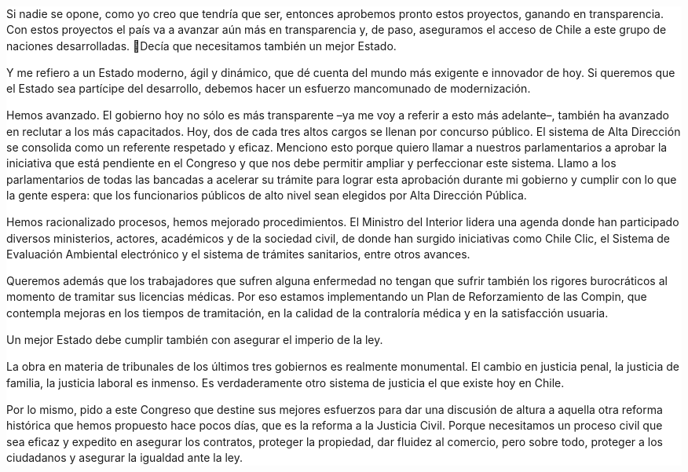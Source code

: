 Si nadie se opone, como yo creo que tendría que ser, entonces aprobemos pronto estos proyectos, ganando en
transparencia. Con estos proyectos el país va a avanzar aún más en transparencia y, de paso, aseguramos el
acceso de Chile a este grupo de naciones desarrolladas.
Decía que necesitamos también un mejor Estado.

Y me refiero a un Estado moderno, ágil y dinámico, que dé cuenta del mundo más exigente e innovador de hoy.
Si queremos que el Estado sea partícipe del desarrollo, debemos hacer un esfuerzo mancomunado de
modernización.

Hemos avanzado. El gobierno hoy no sólo es más transparente –ya me voy a referir a esto más adelante–,
también ha avanzado en reclutar a los más capacitados. Hoy, dos de cada tres altos cargos se llenan por
concurso público. El sistema de Alta Dirección se consolida como un referente respetado y eficaz. Menciono
esto porque quiero llamar a nuestros parlamentarios a aprobar la iniciativa que está pendiente en el Congreso y
que nos debe permitir ampliar y perfeccionar este sistema. Llamo a los parlamentarios de todas las bancadas a
acelerar su trámite para lograr esta aprobación durante mi gobierno y cumplir con lo que la gente espera: que
los funcionarios públicos de alto nivel sean elegidos por Alta Dirección Pública.

Hemos racionalizado procesos, hemos mejorado procedimientos. El Ministro del Interior lidera una agenda
donde han participado diversos ministerios, actores, académicos y de la sociedad civil, de donde han surgido
iniciativas como Chile Clic, el Sistema de Evaluación Ambiental electrónico y el sistema de trámites sanitarios,
entre otros avances.

Queremos además que los trabajadores que sufren alguna enfermedad no tengan que sufrir también los rigores
burocráticos al momento de tramitar sus licencias médicas. Por eso estamos implementando un Plan de
Reforzamiento de las Compin, que contempla mejoras en los tiempos de tramitación, en la calidad de la
contraloría médica y en la satisfacción usuaria.

Un mejor Estado debe cumplir también con asegurar el imperio de la ley.

La obra en materia de tribunales de los últimos tres gobiernos es realmente monumental. El cambio en justicia
penal, la justicia de familia, la justicia laboral es inmenso. Es verdaderamente otro sistema de justicia el que
existe hoy en Chile.

Por lo mismo, pido a este Congreso que destine sus mejores esfuerzos para dar una discusión de altura a
aquella otra reforma histórica que hemos propuesto hace pocos días, que es la reforma a la Justicia Civil.
Porque necesitamos un proceso civil que sea eficaz y expedito en asegurar los contratos, proteger la propiedad,
dar fluidez al comercio, pero sobre todo, proteger a los ciudadanos y asegurar la igualdad ante la ley.
